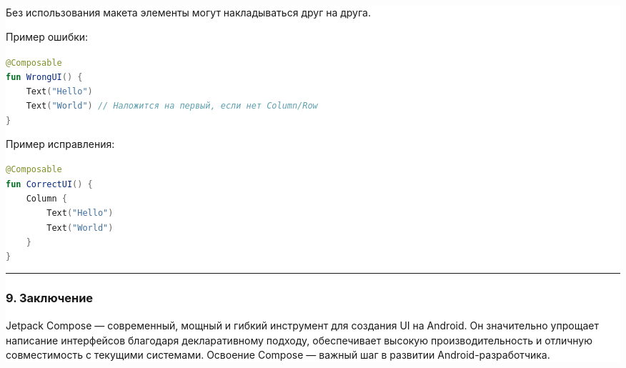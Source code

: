 Без использования макета элементы могут накладываться друг на друга.

Пример ошибки:

```kotlin
@Composable
fun WrongUI() {
    Text("Hello")
    Text("World") // Наложится на первый, если нет Column/Row
}
```

Пример исправления:

```kotlin
@Composable
fun CorrectUI() {
    Column {
        Text("Hello")
        Text("World")
    }
}
```

---

### 9. Заключение

Jetpack Compose — современный, мощный и гибкий инструмент для создания UI на Android. Он значительно упрощает написание интерфейсов благодаря декларативному подходу, обеспечивает высокую производительность и отличную совместимость с текущими системами. Освоение Compose — важный шаг в развитии Android-разработчика.
